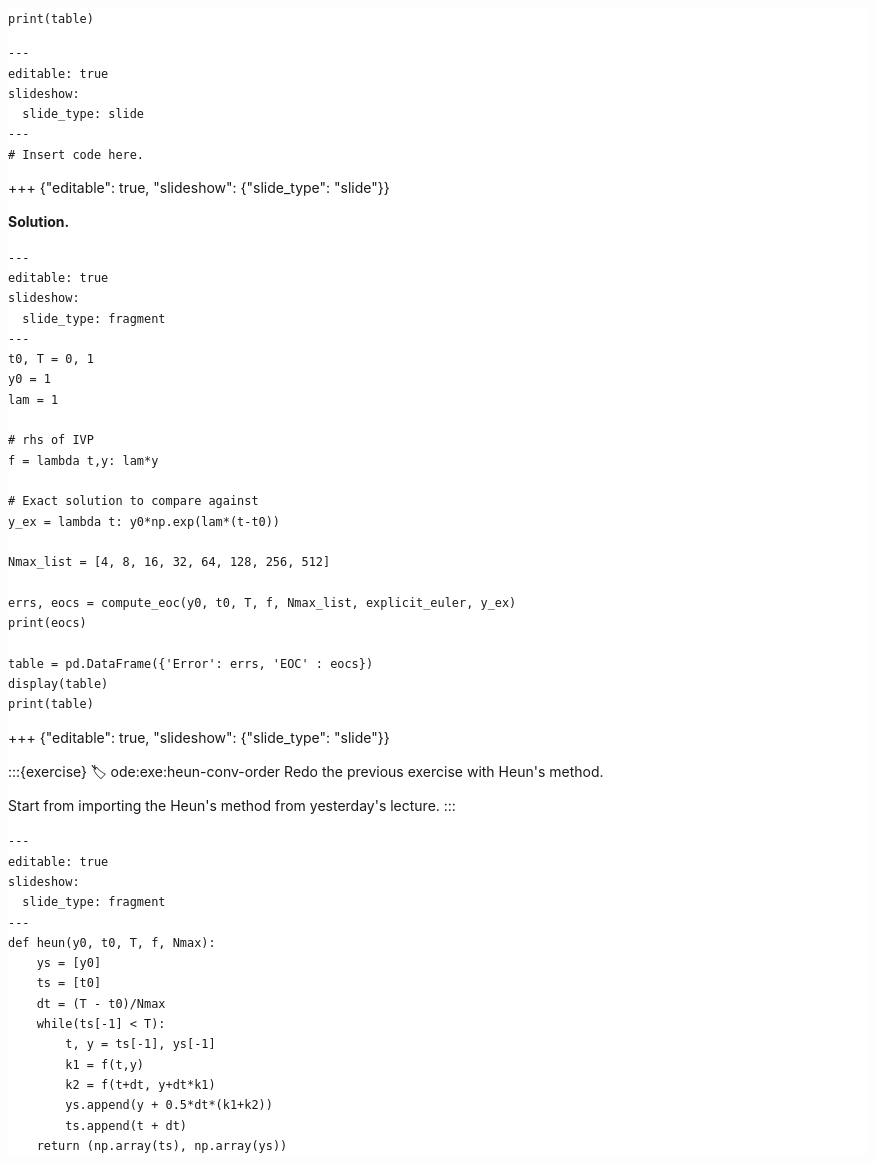 ```{code-block} python
print(table)
```

```{code-cell} ipython3
---
editable: true
slideshow:
  slide_type: slide
---
# Insert code here.
```

+++ {"editable": true, "slideshow": {"slide_type": "slide"}}

**Solution.**

```{code-cell} ipython3
---
editable: true
slideshow:
  slide_type: fragment
---
t0, T = 0, 1
y0 = 1
lam = 1

# rhs of IVP
f = lambda t,y: lam*y

# Exact solution to compare against
y_ex = lambda t: y0*np.exp(lam*(t-t0))

Nmax_list = [4, 8, 16, 32, 64, 128, 256, 512]

errs, eocs = compute_eoc(y0, t0, T, f, Nmax_list, explicit_euler, y_ex)
print(eocs)

table = pd.DataFrame({'Error': errs, 'EOC' : eocs})
display(table)
print(table)
```

+++ {"editable": true, "slideshow": {"slide_type": "slide"}}

:::{exercise}
:label: ode:exe:heun-conv-order
Redo the previous exercise with Heun's method.

Start from importing the Heun's method from yesterday's lecture.
:::

```{code-cell} ipython3
---
editable: true
slideshow:
  slide_type: fragment
---
def heun(y0, t0, T, f, Nmax):
    ys = [y0]
    ts = [t0]
    dt = (T - t0)/Nmax
    while(ts[-1] < T):
        t, y = ts[-1], ys[-1]
        k1 = f(t,y)
        k2 = f(t+dt, y+dt*k1)
        ys.append(y + 0.5*dt*(k1+k2))
        ts.append(t + dt)
    return (np.array(ts), np.array(ys))
```